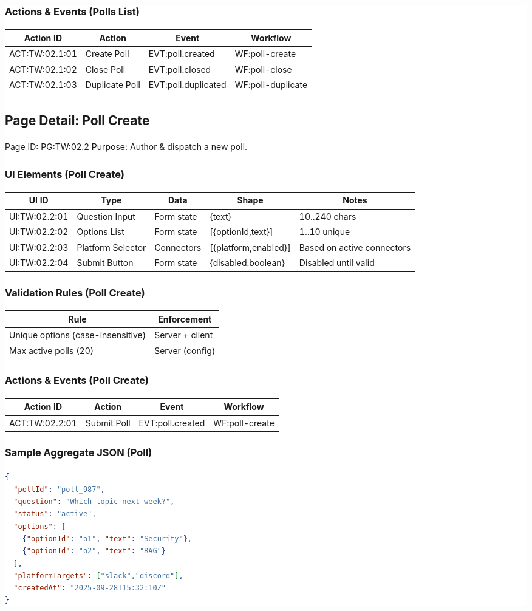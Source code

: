 ### Actions & Events (Polls List)

| Action ID | Action | Event | Workflow |
|-----------|--------|-------|----------|
| ACT:TW:02.1:01 | Create Poll | EVT:poll.created | WF:poll-create |
| ACT:TW:02.1:02 | Close Poll | EVT:poll.closed | WF:poll-close |
| ACT:TW:02.1:03 | Duplicate Poll | EVT:poll.duplicated | WF:poll-duplicate |

 
## Page Detail: Poll Create

Page ID: PG:TW:02.2
Purpose: Author & dispatch a new poll.

### UI Elements (Poll Create)

| UI ID | Type | Data | Shape | Notes |
|-------|------|------|-------|-------|
| UI:TW:02.2:01 | Question Input | Form state | {text} | 10..240 chars |
| UI:TW:02.2:02 | Options List | Form state | [{optionId,text}] | 1..10 unique |
| UI:TW:02.2:03 | Platform Selector | Connectors | [{platform,enabled}] | Based on active connectors |
| UI:TW:02.2:04 | Submit Button | Form state | {disabled:boolean} | Disabled until valid |

### Validation Rules (Poll Create)

| Rule | Enforcement |
|------|------------|
| Unique options (case-insensitive) | Server + client |
| Max active polls (20) | Server (config) |

### Actions & Events (Poll Create)

| Action ID | Action | Event | Workflow |
|-----------|--------|-------|----------|
| ACT:TW:02.2:01 | Submit Poll | EVT:poll.created | WF:poll-create |

### Sample Aggregate JSON (Poll)

```json
{
  "pollId": "poll_987",
  "question": "Which topic next week?",
  "status": "active",
  "options": [
    {"optionId": "o1", "text": "Security"},
    {"optionId": "o2", "text": "RAG"}
  ],
  "platformTargets": ["slack","discord"],
  "createdAt": "2025-09-28T15:32:10Z"
}
```
